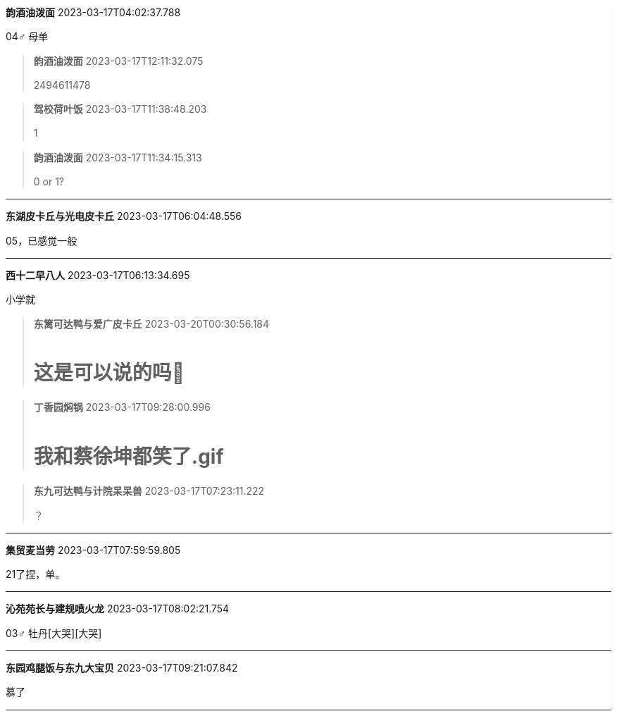 **韵酒油泼面** 2023-03-17T04:02:37.788

04♂ 母单

> **韵酒油泼面** 2023-03-17T12:11:32.075
> 
> 2494611478


> **驾校荷叶饭** 2023-03-17T11:38:48.203
> 
> 1


> **韵酒油泼面** 2023-03-17T11:34:15.313
> 
> 0 or 1?


---

**东湖皮卡丘与光电皮卡丘** 2023-03-17T06:04:48.556

05，已感觉一般

---

**西十二早八人** 2023-03-17T06:13:34.695

小学就

> **东篱可达鸭与爱广皮卡丘** 2023-03-20T00:30:56.184
> 
> # 这是可以说的吗🤔


> **丁香园焖锅** 2023-03-17T09:28:00.996
> 
> # 我和蔡徐坤都笑了.gif


> **东九可达鸭与计院呆呆兽** 2023-03-17T07:23:11.222
> 
> ？


---

**集贸麦当劳** 2023-03-17T07:59:59.805

21了捏，单。

---

**沁苑苑长与建规喷火龙** 2023-03-17T08:02:21.754

03♂ 牡丹[大哭][大哭]

---

**东园鸡腿饭与东九大宝贝** 2023-03-17T09:21:07.842

慕了

---